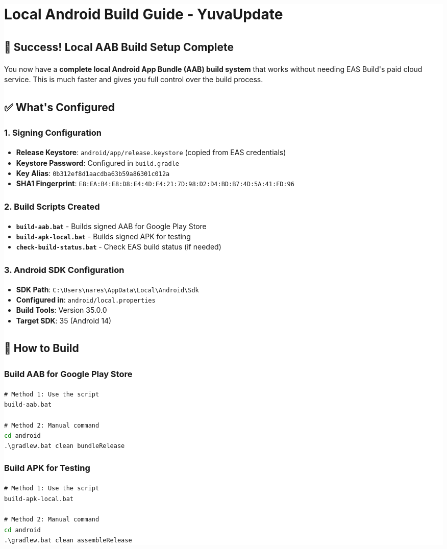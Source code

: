 # Local Android Build Guide - YuvaUpdate

## 🎉 Success! Local AAB Build Setup Complete

You now have a **complete local Android App Bundle (AAB) build system** that works without needing EAS Build's paid cloud service. This is much faster and gives you full control over the build process.

## ✅ What's Configured

### 1. **Signing Configuration**
- **Release Keystore**: `android/app/release.keystore` (copied from EAS credentials)
- **Keystore Password**: Configured in `build.gradle`
- **Key Alias**: `0b312ef8d1aacdba63b59a86301c012a`
- **SHA1 Fingerprint**: `E8:EA:B4:E8:D8:E4:4D:F4:21:7D:98:D2:D4:BD:B7:4D:5A:41:FD:96`

### 2. **Build Scripts Created**
- **`build-aab.bat`** - Builds signed AAB for Google Play Store
- **`build-apk-local.bat`** - Builds signed APK for testing
- **`check-build-status.bat`** - Check EAS build status (if needed)

### 3. **Android SDK Configuration**  
- **SDK Path**: `C:\Users\nares\AppData\Local\Android\Sdk`
- **Configured in**: `android/local.properties`
- **Build Tools**: Version 35.0.0
- **Target SDK**: 35 (Android 14)

## 🚀 How to Build

### Build AAB for Google Play Store
```cmd
# Method 1: Use the script
build-aab.bat

# Method 2: Manual command
cd android
.\gradlew.bat clean bundleRelease
```

### Build APK for Testing
```cmd
# Method 1: Use the script  
build-apk-local.bat

# Method 2: Manual command
cd android
.\gradlew.bat clean assembleRelease
```
